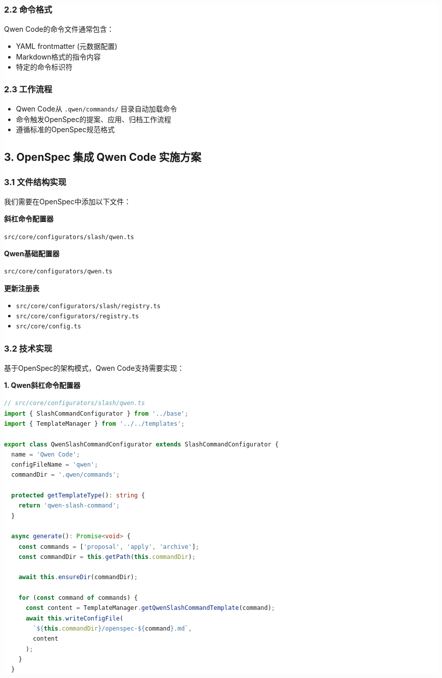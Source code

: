 ### 2.2 命令格式
Qwen Code的命令文件通常包含：
- YAML frontmatter (元数据配置)
- Markdown格式的指令内容
- 特定的命令标识符

### 2.3 工作流程
- Qwen Code从 `.qwen/commands/` 目录自动加载命令
- 命令触发OpenSpec的提案、应用、归档工作流程
- 遵循标准的OpenSpec规范格式

## 3. OpenSpec 集成 Qwen Code 实施方案

### 3.1 文件结构实现

我们需要在OpenSpec中添加以下文件：

**斜杠命令配置器**
```
src/core/configurators/slash/qwen.ts
```

**Qwen基础配置器**  
```
src/core/configurators/qwen.ts
```

**更新注册表**
- `src/core/configurators/slash/registry.ts`
- `src/core/configurators/registry.ts`
- `src/core/config.ts`

### 3.2 技术实现

基于OpenSpec的架构模式，Qwen Code支持需要实现：

**1. Qwen斜杠命令配置器**

```typescript
// src/core/configurators/slash/qwen.ts
import { SlashCommandConfigurator } from '../base';
import { TemplateManager } from '../../templates';

export class QwenSlashCommandConfigurator extends SlashCommandConfigurator {
  name = 'Qwen Code';
  configFileName = 'qwen';
  commandDir = '.qwen/commands';
  
  protected getTemplateType(): string {
    return 'qwen-slash-command';
  }
  
  async generate(): Promise<void> {
    const commands = ['proposal', 'apply', 'archive'];
    const commandDir = this.getPath(this.commandDir);
    
    await this.ensureDir(commandDir);
    
    for (const command of commands) {
      const content = TemplateManager.getQwenSlashCommandTemplate(command);
      await this.writeConfigFile(
        `${this.commandDir}/openspec-${command}.md`,
        content
      );
    }
  }
```